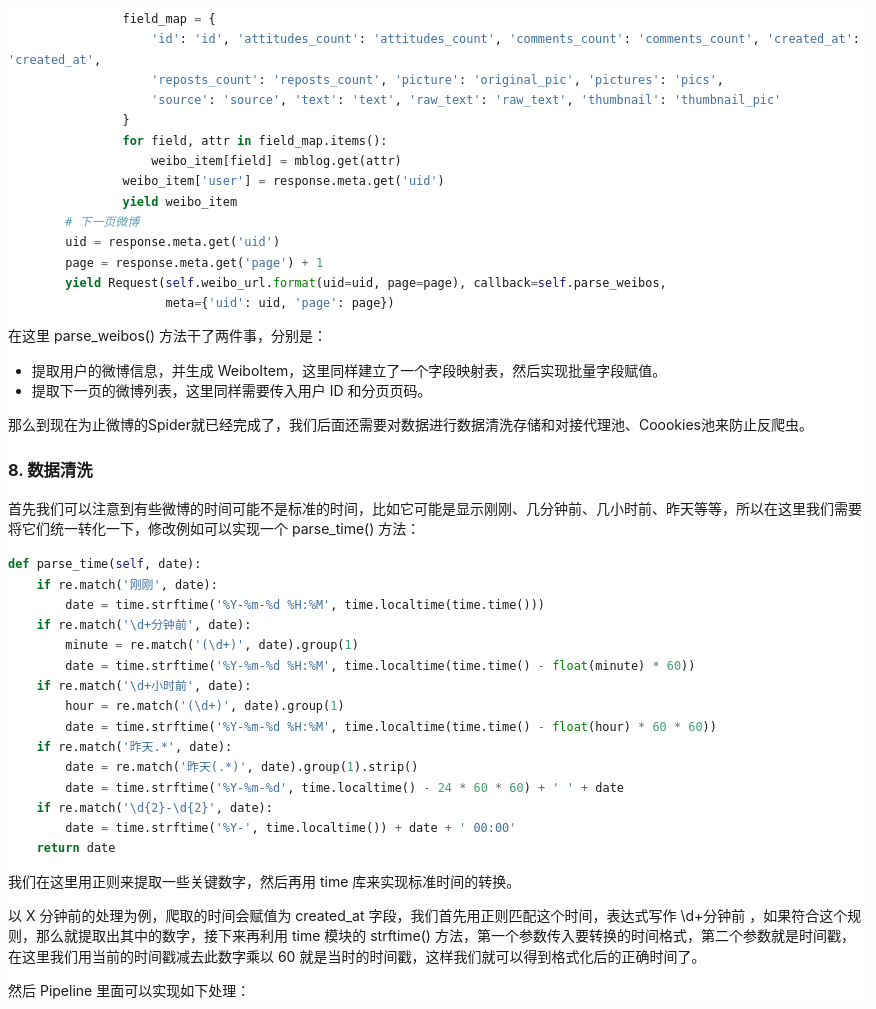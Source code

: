```python
                field_map = {
                    'id': 'id', 'attitudes_count': 'attitudes_count', 'comments_count': 'comments_count', 'created_at': 'created_at',
                    'reposts_count': 'reposts_count', 'picture': 'original_pic', 'pictures': 'pics',
                    'source': 'source', 'text': 'text', 'raw_text': 'raw_text', 'thumbnail': 'thumbnail_pic'
                }
                for field, attr in field_map.items():
                    weibo_item[field] = mblog.get(attr)
                weibo_item['user'] = response.meta.get('uid')
                yield weibo_item
        # 下一页微博
        uid = response.meta.get('uid')
        page = response.meta.get('page') + 1
        yield Request(self.weibo_url.format(uid=uid, page=page), callback=self.parse_weibos,
                      meta={'uid': uid, 'page': page})
```

在这里 parse_weibos() 方法干了两件事，分别是：
* 提取用户的微博信息，并生成 WeiboItem，这里同样建立了一个字段映射表，然后实现批量字段赋值。
* 提取下一页的微博列表，这里同样需要传入用户 ID 和分页页码。

那么到现在为止微博的Spider就已经完成了，我们后面还需要对数据进行数据清洗存储和对接代理池、Coookies池来防止反爬虫。

### 8. 数据清洗

首先我们可以注意到有些微博的时间可能不是标准的时间，比如它可能是显示刚刚、几分钟前、几小时前、昨天等等，所以在这里我们需要将它们统一转化一下，修改例如可以实现一个 parse_time() 方法：

```python
def parse_time(self, date):
    if re.match('刚刚', date):
        date = time.strftime('%Y-%m-%d %H:%M', time.localtime(time.time()))
    if re.match('\d+分钟前', date):
        minute = re.match('(\d+)', date).group(1)
        date = time.strftime('%Y-%m-%d %H:%M', time.localtime(time.time() - float(minute) * 60))
    if re.match('\d+小时前', date):
        hour = re.match('(\d+)', date).group(1)
        date = time.strftime('%Y-%m-%d %H:%M', time.localtime(time.time() - float(hour) * 60 * 60))
    if re.match('昨天.*', date):
        date = re.match('昨天(.*)', date).group(1).strip()
        date = time.strftime('%Y-%m-%d', time.localtime() - 24 * 60 * 60) + ' ' + date
    if re.match('\d{2}-\d{2}', date):
        date = time.strftime('%Y-', time.localtime()) + date + ' 00:00'
    return date
```

我们在这里用正则来提取一些关键数字，然后再用 time 库来实现标准时间的转换。

以 X 分钟前的处理为例，爬取的时间会赋值为 created_at 字段，我们首先用正则匹配这个时间，表达式写作 \d+分钟前 ，如果符合这个规则，那么就提取出其中的数字，接下来再利用 time 模块的 strftime() 方法，第一个参数传入要转换的时间格式，第二个参数就是时间戳，在这里我们用当前的时间戳减去此数字乘以 60 就是当时的时间戳，这样我们就可以得到格式化后的正确时间了。

然后 Pipeline 里面可以实现如下处理：

